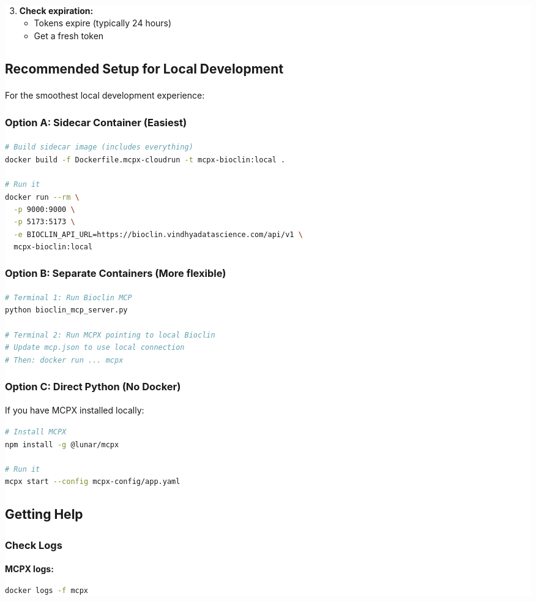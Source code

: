 3. **Check expiration:**
   - Tokens expire (typically 24 hours)
   - Get a fresh token

## Recommended Setup for Local Development

For the smoothest local development experience:

### Option A: Sidecar Container (Easiest)

```bash
# Build sidecar image (includes everything)
docker build -f Dockerfile.mcpx-cloudrun -t mcpx-bioclin:local .

# Run it
docker run --rm \
  -p 9000:9000 \
  -p 5173:5173 \
  -e BIOCLIN_API_URL=https://bioclin.vindhyadatascience.com/api/v1 \
  mcpx-bioclin:local
```

### Option B: Separate Containers (More flexible)

```bash
# Terminal 1: Run Bioclin MCP
python bioclin_mcp_server.py

# Terminal 2: Run MCPX pointing to local Bioclin
# Update mcp.json to use local connection
# Then: docker run ... mcpx
```

### Option C: Direct Python (No Docker)

If you have MCPX installed locally:
```bash
# Install MCPX
npm install -g @lunar/mcpx

# Run it
mcpx start --config mcpx-config/app.yaml
```

## Getting Help

### Check Logs

**MCPX logs:**
```bash
docker logs -f mcpx
```
